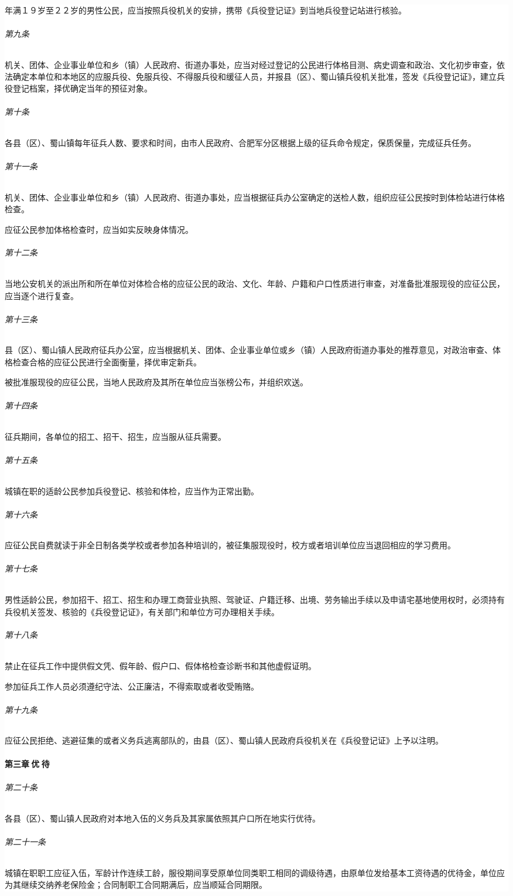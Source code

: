 年满１９岁至２２岁的男性公民，应当按照兵役机关的安排，携带《兵役登记证》到当地兵役登记站进行核验。

###### 第九条

机关、团体、企业事业单位和乡（镇）人民政府、街道办事处，应当对经过登记的公民进行体格目测、病史调查和政治、文化初步审查，依法确定本单位和本地区的应服兵役、免服兵役、不得服兵役和缓征人员，并报县（区）、蜀山镇兵役机关批准，签发《兵役登记证》，建立兵役登记档案，择优确定当年的预征对象。

###### 第十条

各县（区）、蜀山镇每年征兵人数、要求和时间，由市人民政府、合肥军分区根据上级的征兵命令规定，保质保量，完成征兵任务。

###### 第十一条

机关、团体、企业事业单位和乡（镇）人民政府、街道办事处，应当根据征兵办公室确定的送检人数，组织应征公民按时到体检站进行体格检查。

应征公民参加体格检查时，应当如实反映身体情况。

###### 第十二条

当地公安机关的派出所和所在单位对体检合格的应征公民的政治、文化、年龄、户籍和户口性质进行审查，对准备批准服现役的应征公民，应当逐个进行复查。

###### 第十三条

县（区）、蜀山镇人民政府征兵办公室，应当根据机关、团体、企业事业单位或乡（镇）人民政府街道办事处的推荐意见，对政治审查、体格检查合格的应征公民进行全面衡量，择优审定新兵。

被批准服现役的应征公民，当地人民政府及其所在单位应当张榜公布，并组织欢送。

###### 第十四条

征兵期间，各单位的招工、招干、招生，应当服从征兵需要。

###### 第十五条

城镇在职的适龄公民参加兵役登记、核验和体检，应当作为正常出勤。

###### 第十六条

应征公民自费就读于非全日制各类学校或者参加各种培训的，被征集服现役时，校方或者培训单位应当退回相应的学习费用。

###### 第十七条

男性适龄公民，参加招干、招工、招生和办理工商营业执照、驾驶证、户籍迁移、出境、劳务输出手续以及申请宅基地使用权时，必须持有兵役机关签发、核验的《兵役登记证》，有关部门和单位方可办理相关手续。

###### 第十八条

禁止在征兵工作中提供假文凭、假年龄、假户口、假体格检查诊断书和其他虚假证明。

参加征兵工作人员必须遵纪守法、公正廉洁，不得索取或者收受贿赂。

###### 第十九条

应征公民拒绝、逃避征集的或者义务兵逃离部队的，由县（区）、蜀山镇人民政府兵役机关在《兵役登记证》上予以注明。

#### 第三章 优 待

###### 第二十条

各县（区）、蜀山镇人民政府对本地入伍的义务兵及其家属依照其户口所在地实行优待。

###### 第二十一条

城镇在职职工应征入伍，军龄计作连续工龄，服役期间享受原单位同类职工相同的调级待遇，由原单位发给基本工资待遇的优待金，单位应为其继续交纳养老保险金；合同制职工合同期满后，应当顺延合同期限。
